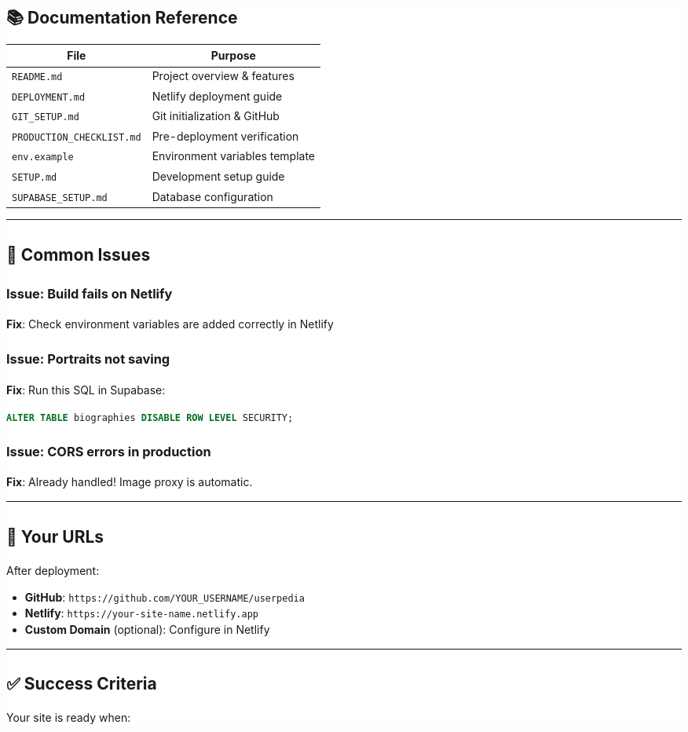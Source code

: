 
## 📚 Documentation Reference

| File | Purpose |
|------|---------|
| `README.md` | Project overview & features |
| `DEPLOYMENT.md` | Netlify deployment guide |
| `GIT_SETUP.md` | Git initialization & GitHub |
| `PRODUCTION_CHECKLIST.md` | Pre-deployment verification |
| `env.example` | Environment variables template |
| `SETUP.md` | Development setup guide |
| `SUPABASE_SETUP.md` | Database configuration |

---

## 🐛 Common Issues

### Issue: Build fails on Netlify

**Fix**: Check environment variables are added correctly in Netlify

### Issue: Portraits not saving

**Fix**: Run this SQL in Supabase:
```sql
ALTER TABLE biographies DISABLE ROW LEVEL SECURITY;
```

### Issue: CORS errors in production

**Fix**: Already handled! Image proxy is automatic.

---

## 🎯 Your URLs

After deployment:

- **GitHub**: `https://github.com/YOUR_USERNAME/userpedia`
- **Netlify**: `https://your-site-name.netlify.app`
- **Custom Domain** (optional): Configure in Netlify

---

## ✅ Success Criteria

Your site is ready when:
